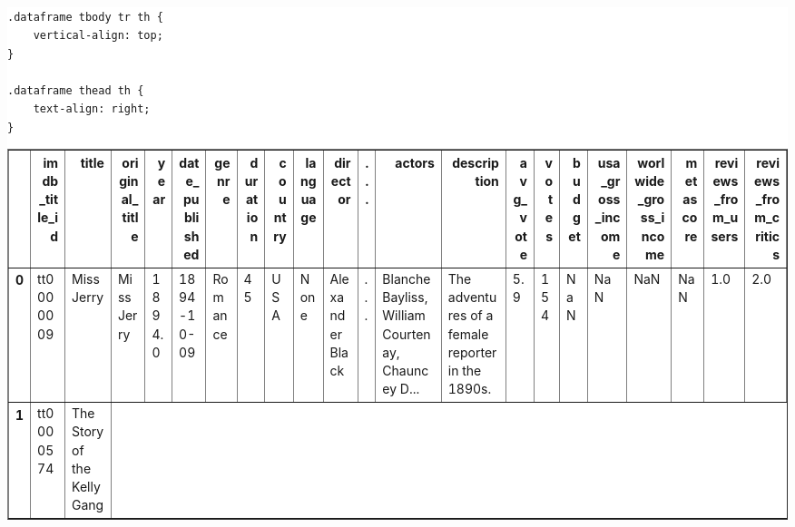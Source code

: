     .dataframe tbody tr th {
        vertical-align: top;
    }

    .dataframe thead th {
        text-align: right;
    }
</style>
<table border="1" class="dataframe">
  <thead>
    <tr style="text-align: right;">
      <th></th>
      <th>imdb_title_id</th>
      <th>title</th>
      <th>original_title</th>
      <th>year</th>
      <th>date_published</th>
      <th>genre</th>
      <th>duration</th>
      <th>country</th>
      <th>language</th>
      <th>director</th>
      <th>...</th>
      <th>actors</th>
      <th>description</th>
      <th>avg_vote</th>
      <th>votes</th>
      <th>budget</th>
      <th>usa_gross_income</th>
      <th>worlwide_gross_income</th>
      <th>metascore</th>
      <th>reviews_from_users</th>
      <th>reviews_from_critics</th>
    </tr>
  </thead>
  <tbody>
    <tr>
      <th>0</th>
      <td>tt0000009</td>
      <td>Miss Jerry</td>
      <td>Miss Jerry</td>
      <td>1894.0</td>
      <td>1894-10-09</td>
      <td>Romance</td>
      <td>45</td>
      <td>USA</td>
      <td>None</td>
      <td>Alexander Black</td>
      <td>...</td>
      <td>Blanche Bayliss, William Courtenay, Chauncey D...</td>
      <td>The adventures of a female reporter in the 1890s.</td>
      <td>5.9</td>
      <td>154</td>
      <td>NaN</td>
      <td>NaN</td>
      <td>NaN</td>
      <td>NaN</td>
      <td>1.0</td>
      <td>2.0</td>
    </tr>
    <tr>
      <th>1</th>
      <td>tt0000574</td>
      <td>The Story of the Kelly Gang</td>